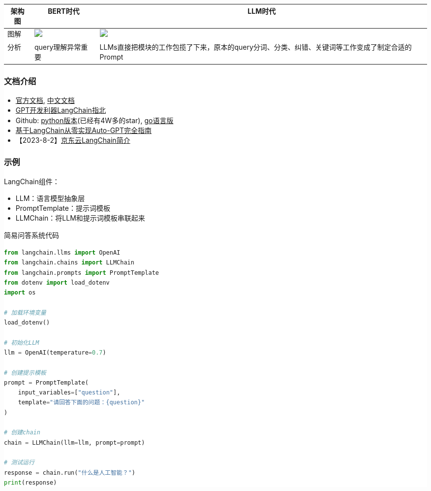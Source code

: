 |架构图|BERT时代|LLM时代|
|---|---|---|
|图解|![](https://pic3.zhimg.com/80/v2-5131febf61f6359b0b8ca0d4bfe8e47e_720w.webp)|![](https://pic2.zhimg.com/80/v2-bf954fc376f7fe41aee068b32bab6919_1440w.webp)|
|分析|query理解异常重要|LLMs直接把模块的工作包揽了下来，原本的query分词、分类、纠错、关键词等工作变成了制定合适的Prompt|





### 文档介绍

- [官方文档](https://python.langchain.com/en/latest/index.html), [中文文档](https://python.langchain.com.cn/docs/get_started/quickstart)
- [GPT开发利器LangChain指北](https://mp.weixin.qq.com/s/VGtjETMC-hRTAiL6hp5gyg)
- Github: [python版本](https://github.com/hwchase17/langchain )(已经有4W多的star), [go语言版](https://github.com/tmc/langchaingo)
- [基于LangChain从零实现Auto-GPT完全指南](https://aitechtogether.com/python/105086.html)
- 【2023-8-2】[京东云LangChain简介](https://www.zhihu.com/question/609483833/answer/3146379316)


### 示例

LangChain组件：
- LLM：语言模型抽象层
- PromptTemplate：提示词模板
- LLMChain：将LLM和提示词模板串联起来

简易问答系统代码

```py
from langchain.llms import OpenAI
from langchain.chains import LLMChain
from langchain.prompts import PromptTemplate
from dotenv import load_dotenv
import os

# 加载环境变量
load_dotenv()

# 初始化LLM
llm = OpenAI(temperature=0.7)

# 创建提示模板
prompt = PromptTemplate(
    input_variables=["question"],
    template="请回答下面的问题：{question}"
)

# 创建chain
chain = LLMChain(llm=llm, prompt=prompt)

# 测试运行
response = chain.run("什么是人工智能？")
print(response)
```
